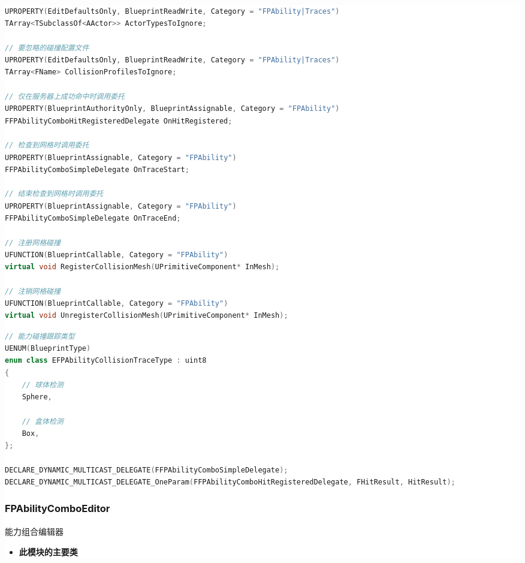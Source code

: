```c++
UPROPERTY(EditDefaultsOnly, BlueprintReadWrite, Category = "FPAbility|Traces")
TArray<TSubclassOf<AActor>> ActorTypesToIgnore;

// 要忽略的碰撞配置文件
UPROPERTY(EditDefaultsOnly, BlueprintReadWrite, Category = "FPAbility|Traces")
TArray<FName> CollisionProfilesToIgnore;

// 仅在服务器上成功命中时调用委托
UPROPERTY(BlueprintAuthorityOnly, BlueprintAssignable, Category = "FPAbility")
FFPAbilityComboHitRegisteredDelegate OnHitRegistered;

// 检查到网格时调用委托
UPROPERTY(BlueprintAssignable, Category = "FPAbility")
FFPAbilityComboSimpleDelegate OnTraceStart;

// 结束检查到网格时调用委托
UPROPERTY(BlueprintAssignable, Category = "FPAbility")
FFPAbilityComboSimpleDelegate OnTraceEnd;

// 注册网格碰撞
UFUNCTION(BlueprintCallable, Category = "FPAbility")
virtual void RegisterCollisionMesh(UPrimitiveComponent* InMesh);

// 注销网格碰撞
UFUNCTION(BlueprintCallable, Category = "FPAbility")
virtual void UnregisterCollisionMesh(UPrimitiveComponent* InMesh);
```

```C++
// 能力碰撞跟踪类型
UENUM(BlueprintType)
enum class EFPAbilityCollisionTraceType : uint8
{
	// 球体检测
	Sphere,

	// 盒体检测
	Box,
};

DECLARE_DYNAMIC_MULTICAST_DELEGATE(FFPAbilityComboSimpleDelegate);
DECLARE_DYNAMIC_MULTICAST_DELEGATE_OneParam(FFPAbilityComboHitRegisteredDelegate, FHitResult, HitResult);
```

<a name="fpabilitysystem-fpabilitycomboeditor"></a>
### FPAbilityComboEditor

能力组合编辑器

* **此模块的主要类**
